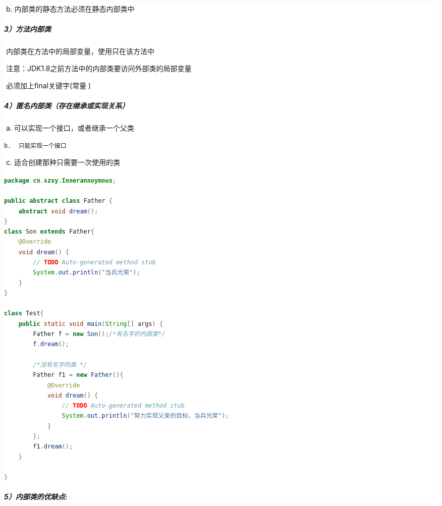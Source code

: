 ​	b. 内部类的静态方法必须在静态内部类中

##### 3）方法内部类

​	内部类在方法中的局部变量，使用只在该方法中

​	注意：JDK1.8之前方法中的内部类要访问外部类的局部变量

​	必须加上final关键字(常量	)

##### 4）匿名内部类（存在继承或实现关系）

​	a.  可以实现一个接口，或者继承一个父类

 	b.  只能实现一个接口

​        c. 适合创建那种只需要一次使用的类

```java
package cn.szxy.Innerannoymous;

public abstract class Father {
	abstract void dream();
}
class Son extends Father{
	@Override
	void dream() {
		// TODO Auto-generated method stub
		System.out.println("当兵光荣");
	}
}

class Test{
	public static void main(String[] args) {
		Father f = new Son();/*有名字的内部类*/
		f.dream();
		
		/*没有名字的类 */
		Father f1 = new Father(){
			@Override
			void dream() {
				// TODO Auto-generated method stub
				System.out.println("努力实现父亲的目标，当兵光荣");
			}
		};
		f1.dream();
	}
	
}

```



#####   5）内部类的优缺点:
